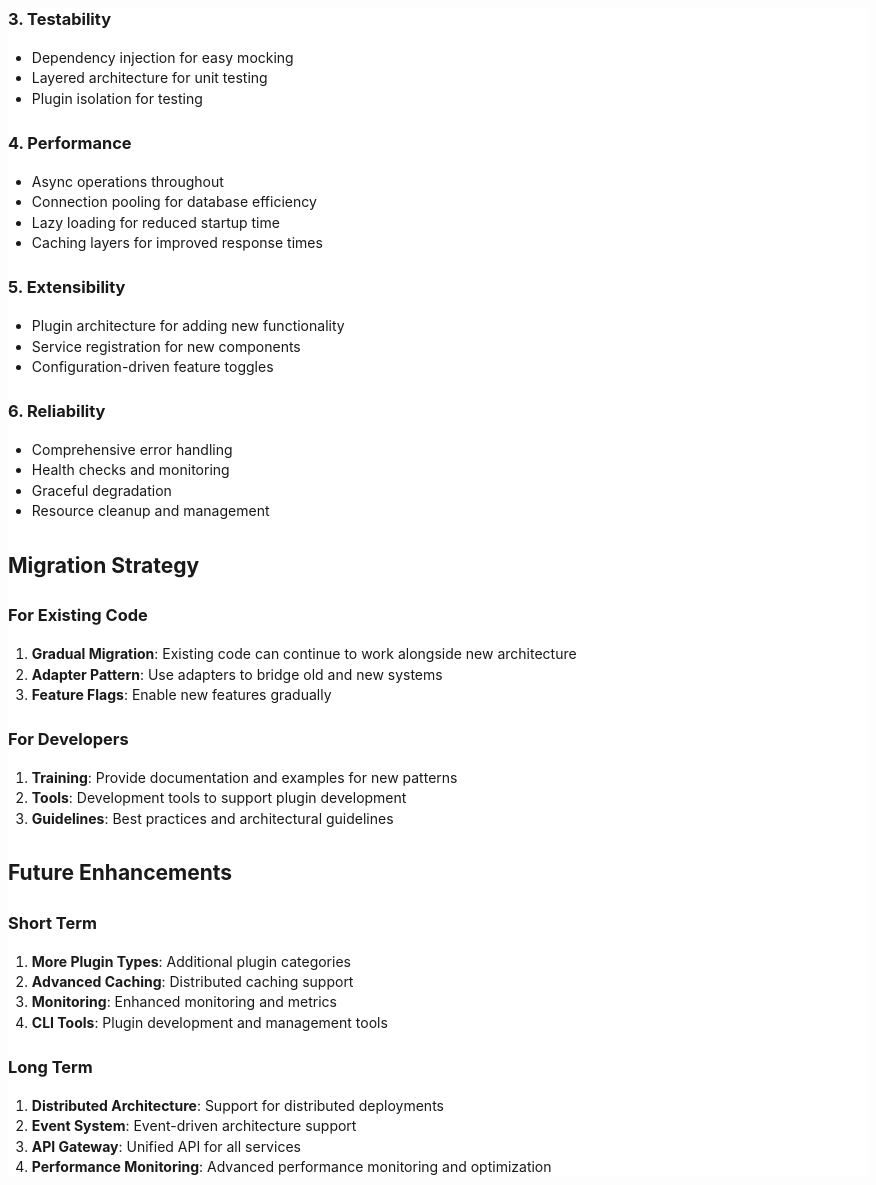 ### 3. **Testability**
- Dependency injection for easy mocking
- Layered architecture for unit testing
- Plugin isolation for testing

### 4. **Performance**
- Async operations throughout
- Connection pooling for database efficiency
- Lazy loading for reduced startup time
- Caching layers for improved response times

### 5. **Extensibility**
- Plugin architecture for adding new functionality
- Service registration for new components
- Configuration-driven feature toggles

### 6. **Reliability**
- Comprehensive error handling
- Health checks and monitoring
- Graceful degradation
- Resource cleanup and management

## Migration Strategy

### For Existing Code
1. **Gradual Migration**: Existing code can continue to work alongside new architecture
2. **Adapter Pattern**: Use adapters to bridge old and new systems
3. **Feature Flags**: Enable new features gradually

### For Developers
1. **Training**: Provide documentation and examples for new patterns
2. **Tools**: Development tools to support plugin development
3. **Guidelines**: Best practices and architectural guidelines

## Future Enhancements

### Short Term
1. **More Plugin Types**: Additional plugin categories
2. **Advanced Caching**: Distributed caching support
3. **Monitoring**: Enhanced monitoring and metrics
4. **CLI Tools**: Plugin development and management tools

### Long Term
1. **Distributed Architecture**: Support for distributed deployments
2. **Event System**: Event-driven architecture support
3. **API Gateway**: Unified API for all services
4. **Performance Monitoring**: Advanced performance monitoring and optimization
